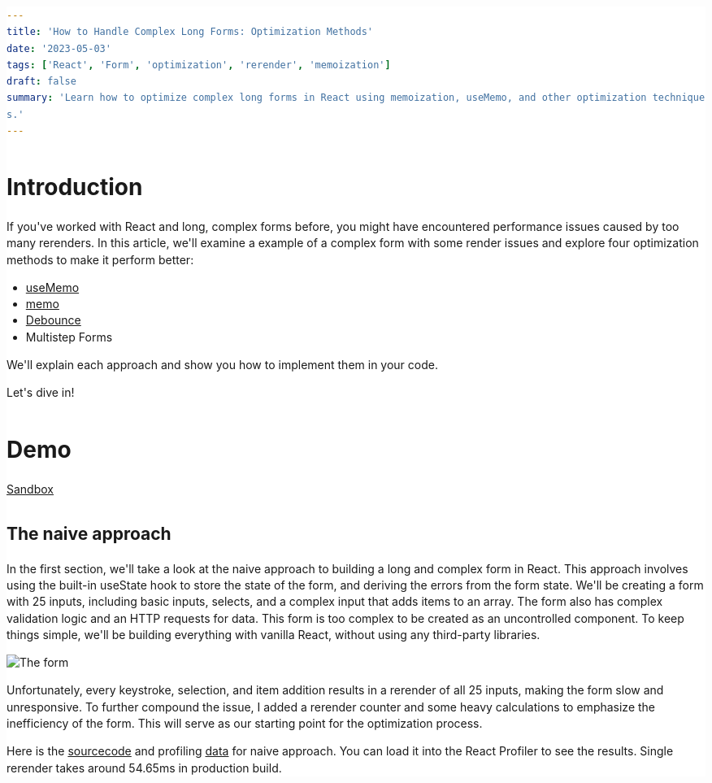 ```yaml
---
title: 'How to Handle Complex Long Forms: Optimization Methods'
date: '2023-05-03'
tags: ['React', 'Form', 'optimization', 'rerender', 'memoization']
draft: false
summary: 'Learn how to optimize complex long forms in React using memoization, useMemo, and other optimization techniques.'
---
```


# Introduction

If you've worked with React and long, complex forms before, you might have encountered performance issues caused by too many rerenders. In this article, we'll examine a example of a complex form with some render issues and explore four optimization methods to make it perform better:

- [useMemo](https://reactjs.org/docs/hooks-reference.html#usememo)
- [memo](https://reactjs.org/docs/react-api.html#reactmemo)
- [Debounce](https://www.npmjs.com/package/debounce)
- Multistep Forms

We'll explain each approach and show you how to implement them in your code.

Let's dive in!

# Demo

[Sandbox](https://codesandbox.io/p/github/bartoszgolebiowski/react-long-form/main?workspaceId=fd0b0a2c-04b1-49fb-ab9c-5b409574ffdd)

## The naive approach

In the first section, we'll take a look at the naive approach to building a long and complex form in React. This approach involves using the built-in useState hook to store the state of the form, and deriving the errors from the form state. We'll be creating a form with 25 inputs, including basic inputs, selects, and a complex input that adds items to an array. The form also has complex validation logic and an HTTP requests for data. This form is too complex to be created as an uncontrolled component. To keep things simple, we'll be building everything with vanilla React, without using any third-party libraries.

![The form](/blog/react-long-form-optimization/form.png?style=centerme)

Unfortunately, every keystroke, selection, and item addition results in a rerender of all 25 inputs, making the form slow and unresponsive. To further compound the issue, I added a rerender counter and some heavy calculations to emphasize the inefficiency of the form. This will serve as our starting point for the optimization process.

Here is the [sourcecode](https://github.com/bartoszgolebiowski/react-long-form/blob/main/src/vanilla/Naive.tsx) and profiling [data](/blog/react-long-form-optimization/naive/profiling-data.05-02-2023.12-15-34.json) for naive approach. You can load it into the React Profiler to see the results. Single rerender takes around 54.65ms in production build.
